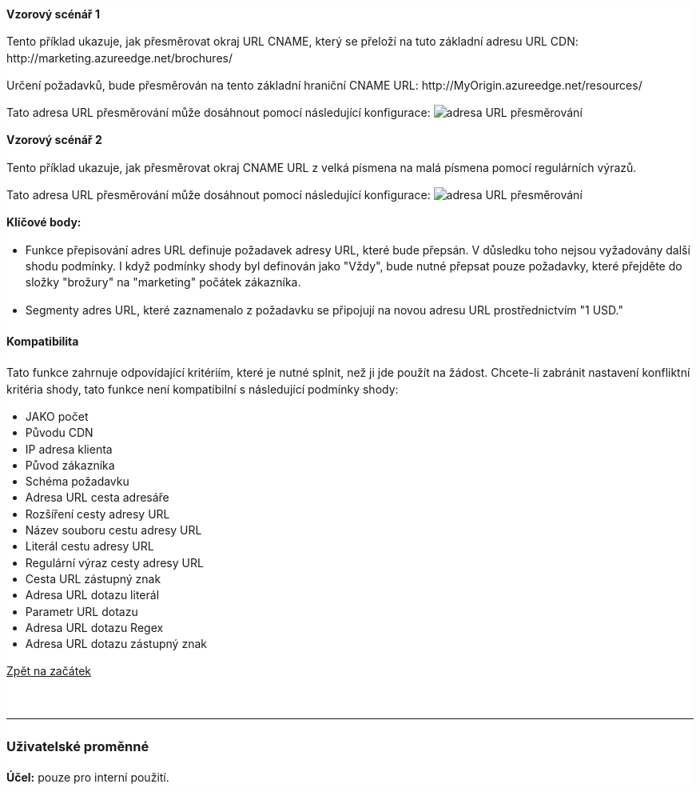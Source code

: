 **Vzorový scénář 1**

Tento příklad ukazuje, jak přesměrovat okraj URL CNAME, který se přeloží na tuto základní adresu URL CDN: http:\//marketing.azureedge.net/brochures/

Určení požadavků, bude přesměrován na tento základní hraniční CNAME URL: http:\//MyOrigin.azureedge.net/resources/

Tato adresa URL přesměrování může dosáhnout pomocí následující konfigurace: ![adresa URL přesměrování](./media/cdn-rules-engine-reference/cdn-rules-engine-rewrite.png)

**Vzorový scénář 2**

Tento příklad ukazuje, jak přesměrovat okraj CNAME URL z velká písmena na malá písmena pomocí regulárních výrazů.

Tato adresa URL přesměrování může dosáhnout pomocí následující konfigurace: ![adresa URL přesměrování](./media/cdn-rules-engine-reference/cdn-rules-engine-to-lowercase.png)


**Klíčové body:**

- Funkce přepisování adres URL definuje požadavek adresy URL, které bude přepsán. V důsledku toho nejsou vyžadovány další shodu podmínky. I když podmínky shody byl definován jako "Vždy", bude nutné přepsat pouze požadavky, které přejděte do složky "brožury" na "marketing" počátek zákazníka.

- Segmenty adres URL, které zaznamenalo z požadavku se připojují na novou adresu URL prostřednictvím "1 USD."

#### <a name="compatibility"></a>Kompatibilita
Tato funkce zahrnuje odpovídající kritériím, které je nutné splnit, než ji jde použít na žádost. Chcete-li zabránit nastavení konfliktní kritéria shody, tato funkce není kompatibilní s následující podmínky shody:

- JAKO počet
- Původu CDN
- IP adresa klienta
- Původ zákazníka
- Schéma požadavku
- Adresa URL cesta adresáře
- Rozšíření cesty adresy URL
- Název souboru cestu adresy URL
- Literál cestu adresy URL
- Regulární výraz cesty adresy URL
- Cesta URL zástupný znak
- Adresa URL dotazu literál
- Parametr URL dotazu
- Adresa URL dotazu Regex
- Adresa URL dotazu zástupný znak

[Zpět na začátek](#azure-cdn-rules-engine-features)

</br>

---
### <a name="user-variable"></a>Uživatelské proměnné
**Účel:** pouze pro interní použití.

